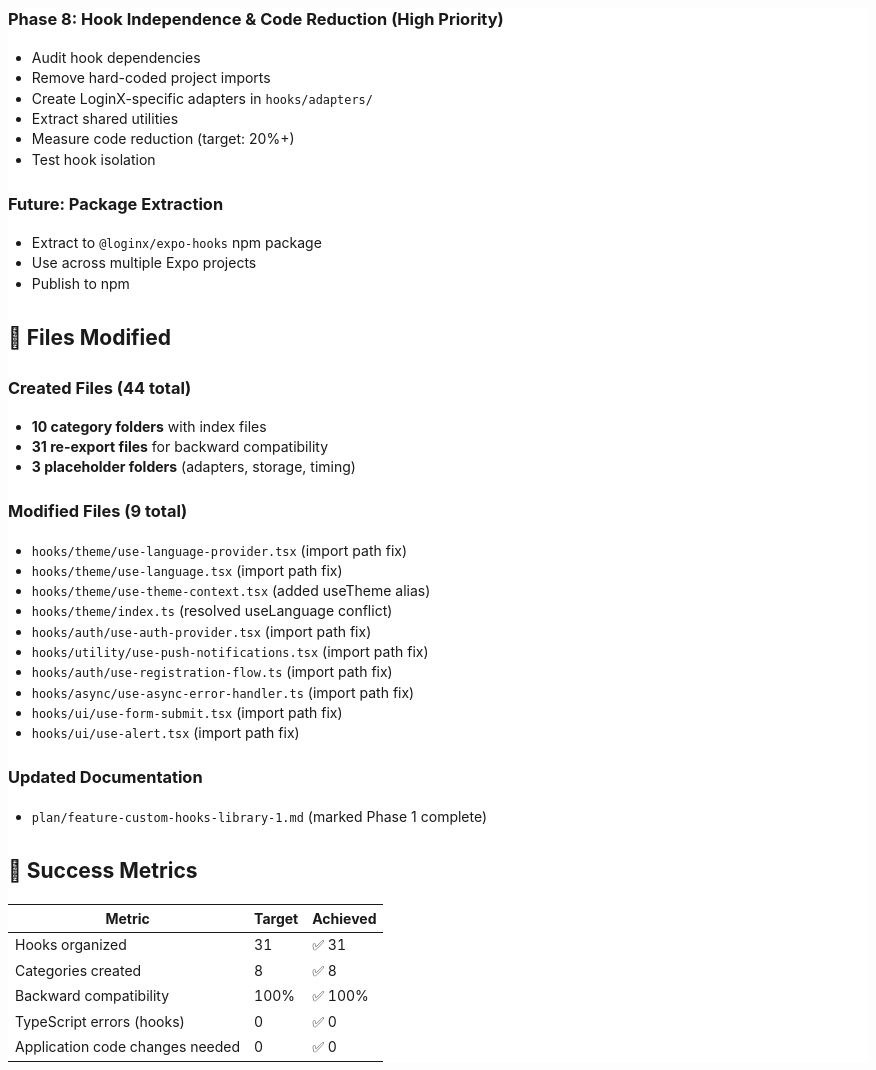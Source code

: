 ### Phase 8: Hook Independence & Code Reduction (High Priority)

- Audit hook dependencies
- Remove hard-coded project imports
- Create LoginX-specific adapters in `hooks/adapters/`
- Extract shared utilities
- Measure code reduction (target: 20%+)
- Test hook isolation

### Future: Package Extraction

- Extract to `@loginx/expo-hooks` npm package
- Use across multiple Expo projects
- Publish to npm

## 📝 Files Modified

### Created Files (44 total)

- **10 category folders** with index files
- **31 re-export files** for backward compatibility
- **3 placeholder folders** (adapters, storage, timing)

### Modified Files (9 total)

- `hooks/theme/use-language-provider.tsx` (import path fix)
- `hooks/theme/use-language.tsx` (import path fix)
- `hooks/theme/use-theme-context.tsx` (added useTheme alias)
- `hooks/theme/index.ts` (resolved useLanguage conflict)
- `hooks/auth/use-auth-provider.tsx` (import path fix)
- `hooks/utility/use-push-notifications.tsx` (import path fix)
- `hooks/auth/use-registration-flow.ts` (import path fix)
- `hooks/async/use-async-error-handler.ts` (import path fix)
- `hooks/ui/use-form-submit.tsx` (import path fix)
- `hooks/ui/use-alert.tsx` (import path fix)

### Updated Documentation

- `plan/feature-custom-hooks-library-1.md` (marked Phase 1 complete)

## 🎉 Success Metrics

| Metric                          | Target | Achieved |
| ------------------------------- | ------ | -------- |
| Hooks organized                 | 31     | ✅ 31    |
| Categories created              | 8      | ✅ 8     |
| Backward compatibility          | 100%   | ✅ 100%  |
| TypeScript errors (hooks)       | 0      | ✅ 0     |
| Application code changes needed | 0      | ✅ 0     |
